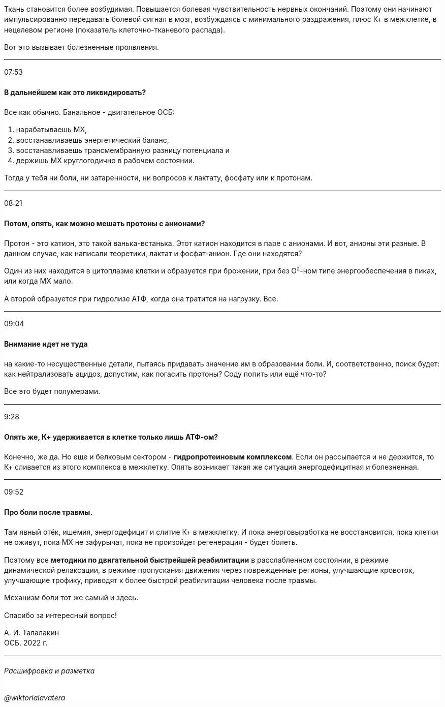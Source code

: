Ткань становится более возбудимая. Повышается болевая чувствительность нервных окончаний. Поэтому они начинают импульсированно передавать болевой сигнал в мозг, возбуждаясь с минимального раздражения,  плюс К+ в межклетке, в нецелевом регионе (показатель клеточно-тканевого распада). 

Вот это вызывает болезненные проявления. 

***
07:53 
#### В дальнейшем как это ликвидировать? 

Все как обычно. Банальное - двигательное ОСБ: 
1. нарабатываешь МХ, 
2. восстанавливаешь энергетический баланс, 
3. восстанавливаешь трансмембранную разницу потенциала и 
4. держишь МХ круглогодично в рабочем состоянии. 

Тогда у тебя ни боли, ни затаренности, ни вопросов к лактату, фосфату или к протонам. 

***
08:21 
#### Потом, опять, как можно мешать протоны с анионами?

Протон - это катион, это такой ванька-встанька. Этот катион находится в паре с анионами. И вот, анионы эти разные. В данном случае, как написали теоретики, лактат и фосфат-анион. Где они находятся? 

Один из них находится в цитоплазме клетки и образуется при брожении, при без О²-ном типе энергообеспечения в пиках, или когда МХ мало. 

А второй образуется при гидролизе АТФ, когда она тратится на нагрузку. Все. 

***
09:04 
#### Внимание идет не туда 
на какие-то несущественные детали, пытаясь придавать значение им в образовании боли. И, соответственно, поиск будет: как нейтрализовать ацидоз, допустим, как погасить протоны? Соду попить или ещё что-то? 

Все это будет полумерами. 

***
9:28 
#### Опять же, К+ удерживается в клетке только лишь АТФ-ом?

Конечно, же да. Но еще и белковым сектором - **гидропротеиновым комплексом**. Если он рассыпается и не держится, то К+ сливается из этого комплекса в межклетку. Опять возникает такая же ситуация энергодефицитная и болезненная. 

***
09:52   
#### Про боли после травмы. 

Там явный отёк, ишемия, энергодефицит и слитие К+ в межклетку. И пока энерговыработка не восстановится, пока клетки не оживут, пока МХ не зафурычат, пока не произойдет регенерация - будет болеть. 

Поэтому все **методики по двигательной быстрейшей реабилитации** в расслабленном состоянии, в режиме динамической релаксации, в режиме пропускания движения через поврежденные регионы, улучшающие кровоток, улучшающие трофику, приводят к более быстрой реабилитации человека после травмы. 

Механизм боли тот же самый и здесь. 

Спасибо за интересный вопрос!

А. И. Талалакин   
ОСБ. 2022 г.

***
###### Расшифровка и разметка  
###### @wiktorialavatera 